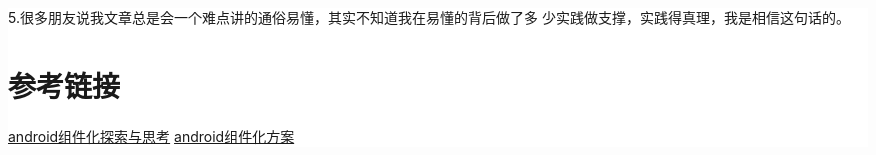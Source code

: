 5.很多朋友说我文章总是会一个难点讲的通俗易懂，其实不知道我在易懂的背后做了多
少实践做支撑，实践得真理，我是相信这句话的。

# 参考链接
 [android组件化探索与思考](http://wuxiaolong.me/2017/08/01/ModularExploree/)
 [android组件化方案](https://blog.csdn.net/guiying712/article/details/55213884#1%E4%B8%BA%E4%BB%80%E4%B9%88%E8%A6%81%E9%A1%B9%E7%9B%AE%E7%BB%84%E4%BB%B6%E5%8C%96)


